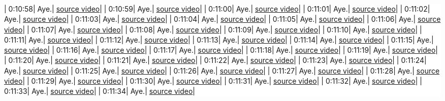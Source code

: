 | 0:10:58| Aye.| [source video](https://archive.org/details/BeerBrdR292190521?start=658)|
| 0:10:59| Aye.| [source video](https://archive.org/details/BeerBrdR292190521?start=659)|
| 0:11:00| Aye.| [source video](https://archive.org/details/BeerBrdR292190521?start=660)|
| 0:11:01| Aye.| [source video](https://archive.org/details/BeerBrdR292190521?start=661)|
| 0:11:02| Aye.| [source video](https://archive.org/details/BeerBrdR292190521?start=662)|
| 0:11:03| Aye.| [source video](https://archive.org/details/BeerBrdR292190521?start=663)|
| 0:11:04| Aye.| [source video](https://archive.org/details/BeerBrdR292190521?start=664)|
| 0:11:05| Aye.| [source video](https://archive.org/details/BeerBrdR292190521?start=665)|
| 0:11:06| Aye.| [source video](https://archive.org/details/BeerBrdR292190521?start=666)|
| 0:11:07| Aye.| [source video](https://archive.org/details/BeerBrdR292190521?start=667)|
| 0:11:08| Aye.| [source video](https://archive.org/details/BeerBrdR292190521?start=668)|
| 0:11:09| Aye.| [source video](https://archive.org/details/BeerBrdR292190521?start=669)|
| 0:11:10| Aye.| [source video](https://archive.org/details/BeerBrdR292190521?start=670)|
| 0:11:11| Aye.| [source video](https://archive.org/details/BeerBrdR292190521?start=671)|
| 0:11:12| Aye.| [source video](https://archive.org/details/BeerBrdR292190521?start=672)|
| 0:11:13| Aye.| [source video](https://archive.org/details/BeerBrdR292190521?start=673)|
| 0:11:14| Aye.| [source video](https://archive.org/details/BeerBrdR292190521?start=674)|
| 0:11:15| Aye.| [source video](https://archive.org/details/BeerBrdR292190521?start=675)|
| 0:11:16| Aye.| [source video](https://archive.org/details/BeerBrdR292190521?start=676)|
| 0:11:17| Aye.| [source video](https://archive.org/details/BeerBrdR292190521?start=677)|
| 0:11:18| Aye.| [source video](https://archive.org/details/BeerBrdR292190521?start=678)|
| 0:11:19| Aye.| [source video](https://archive.org/details/BeerBrdR292190521?start=679)|
| 0:11:20| Aye.| [source video](https://archive.org/details/BeerBrdR292190521?start=680)|
| 0:11:21| Aye.| [source video](https://archive.org/details/BeerBrdR292190521?start=681)|
| 0:11:22| Aye.| [source video](https://archive.org/details/BeerBrdR292190521?start=682)|
| 0:11:23| Aye.| [source video](https://archive.org/details/BeerBrdR292190521?start=683)|
| 0:11:24| Aye.| [source video](https://archive.org/details/BeerBrdR292190521?start=684)|
| 0:11:25| Aye.| [source video](https://archive.org/details/BeerBrdR292190521?start=685)|
| 0:11:26| Aye.| [source video](https://archive.org/details/BeerBrdR292190521?start=686)|
| 0:11:27| Aye.| [source video](https://archive.org/details/BeerBrdR292190521?start=687)|
| 0:11:28| Aye.| [source video](https://archive.org/details/BeerBrdR292190521?start=688)|
| 0:11:29| Aye.| [source video](https://archive.org/details/BeerBrdR292190521?start=689)|
| 0:11:30| Aye.| [source video](https://archive.org/details/BeerBrdR292190521?start=690)|
| 0:11:31| Aye.| [source video](https://archive.org/details/BeerBrdR292190521?start=691)|
| 0:11:32| Aye.| [source video](https://archive.org/details/BeerBrdR292190521?start=692)|
| 0:11:33| Aye.| [source video](https://archive.org/details/BeerBrdR292190521?start=693)|
| 0:11:34| Aye.| [source video](https://archive.org/details/BeerBrdR292190521?start=694)|